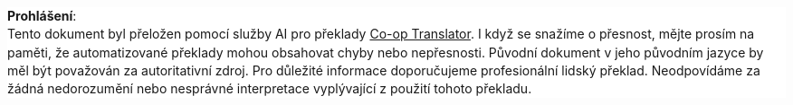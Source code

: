 
**Prohlášení**:  
Tento dokument byl přeložen pomocí služby AI pro překlady [Co-op Translator](https://github.com/Azure/co-op-translator). I když se snažíme o přesnost, mějte prosím na paměti, že automatizované překlady mohou obsahovat chyby nebo nepřesnosti. Původní dokument v jeho původním jazyce by měl být považován za autoritativní zdroj. Pro důležité informace doporučujeme profesionální lidský překlad. Neodpovídáme za žádná nedorozumění nebo nesprávné interpretace vyplývající z použití tohoto překladu.